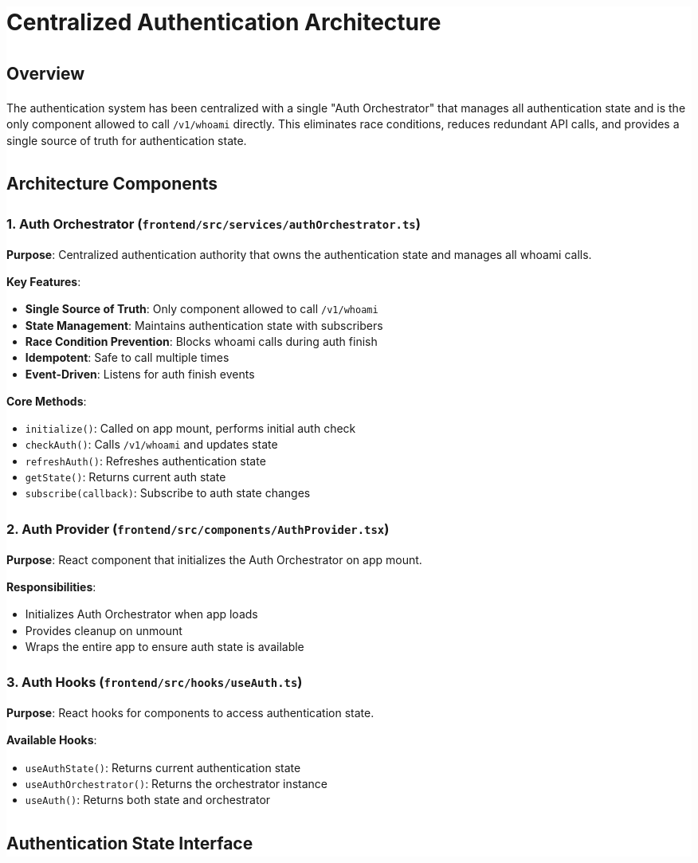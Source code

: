 # Centralized Authentication Architecture

## Overview

The authentication system has been centralized with a single "Auth Orchestrator" that manages all authentication state and is the only component allowed to call `/v1/whoami` directly. This eliminates race conditions, reduces redundant API calls, and provides a single source of truth for authentication state.

## Architecture Components

### 1. Auth Orchestrator (`frontend/src/services/authOrchestrator.ts`)

**Purpose**: Centralized authentication authority that owns the authentication state and manages all whoami calls.

**Key Features**:
- **Single Source of Truth**: Only component allowed to call `/v1/whoami`
- **State Management**: Maintains authentication state with subscribers
- **Race Condition Prevention**: Blocks whoami calls during auth finish
- **Idempotent**: Safe to call multiple times
- **Event-Driven**: Listens for auth finish events

**Core Methods**:
- `initialize()`: Called on app mount, performs initial auth check
- `checkAuth()`: Calls `/v1/whoami` and updates state
- `refreshAuth()`: Refreshes authentication state
- `getState()`: Returns current auth state
- `subscribe(callback)`: Subscribe to auth state changes

### 2. Auth Provider (`frontend/src/components/AuthProvider.tsx`)

**Purpose**: React component that initializes the Auth Orchestrator on app mount.

**Responsibilities**:
- Initializes Auth Orchestrator when app loads
- Provides cleanup on unmount
- Wraps the entire app to ensure auth state is available

### 3. Auth Hooks (`frontend/src/hooks/useAuth.ts`)

**Purpose**: React hooks for components to access authentication state.

**Available Hooks**:
- `useAuthState()`: Returns current authentication state
- `useAuthOrchestrator()`: Returns the orchestrator instance
- `useAuth()`: Returns both state and orchestrator

## Authentication State Interface

